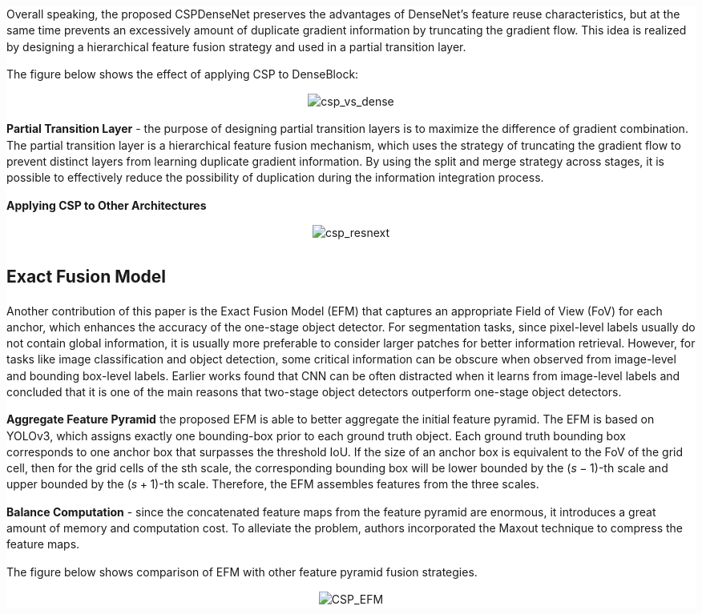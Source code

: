 Overall speaking, the proposed CSPDenseNet preserves the advantages of DenseNet’s feature reuse characteristics, but at the same time prevents an excessively amount of duplicate gradient information by truncating the gradient flow. This idea is realized by designing a hierarchical feature fusion strategy and used in a partial transition layer.

The figure below shows the effect of applying CSP to DenseBlock:

<p align="center">
  <img src="https://github.com/thawro/yolo-pytorch/assets/50373360/1da99aab-5b9e-48a0-b865-16120ae63edf" alt="csp_vs_dense" height="200"/>
</p>


**Partial Transition Layer** - the purpose of designing partial transition layers is to maximize the difference of gradient combination. The partial transition layer is a hierarchical feature fusion mechanism, which uses the strategy of truncating the gradient flow to prevent distinct layers from learning duplicate gradient information. By using the split and merge strategy across stages, it is possible to effectively reduce the possibility of duplication during the information integration process.

**Applying CSP to Other Architectures**

<p align="center">
  <img src="https://github.com/thawro/yolo-pytorch/assets/50373360/094aef48-b87d-4040-9721-7c021a6cec24" alt="csp_resnext" height="200"/>
</p>


## Exact Fusion Model

Another contribution of this paper is the Exact Fusion Model (EFM) that captures an appropriate Field of View (FoV) for each anchor, which enhances the accuracy of the one-stage object detector. For segmentation tasks, since pixel-level labels usually do not contain global information, it is usually more preferable to consider larger patches for better information retrieval. However, for tasks like image classification and object detection, some critical information can be obscure when observed from image-level and bounding box-level labels. Earlier works found that CNN can be often distracted when it learns from image-level labels and concluded that it is one of the main reasons that two-stage object detectors outperform one-stage object detectors.

**Aggregate Feature Pyramid** the proposed EFM is able to better aggregate the initial feature pyramid. The EFM is based on YOLOv3, which assigns exactly one bounding-box prior to each ground truth object. Each ground truth bounding box corresponds to one anchor box that surpasses the threshold IoU. If the size of an anchor box is equivalent to the FoV of the grid cell, then for the grid cells of the sth scale, the corresponding bounding box will be lower bounded by the $(s − 1)$-th scale and upper bounded by the $(s + 1)$-th scale. Therefore, the EFM assembles features from the three scales.

**Balance Computation** - since the concatenated feature maps from the feature pyramid are enormous, it introduces a great amount of memory and computation cost. To alleviate the problem, authors incorporated the Maxout technique to compress the feature maps.

The figure below shows comparison of EFM with other feature pyramid fusion strategies.

<p align="center">
  <img src="https://github.com/thawro/yolo-pytorch/assets/50373360/c25f0349-4963-406d-8ace-bb3a8c4a63ab" alt="CSP_EFM" height="200"/>
</p>
